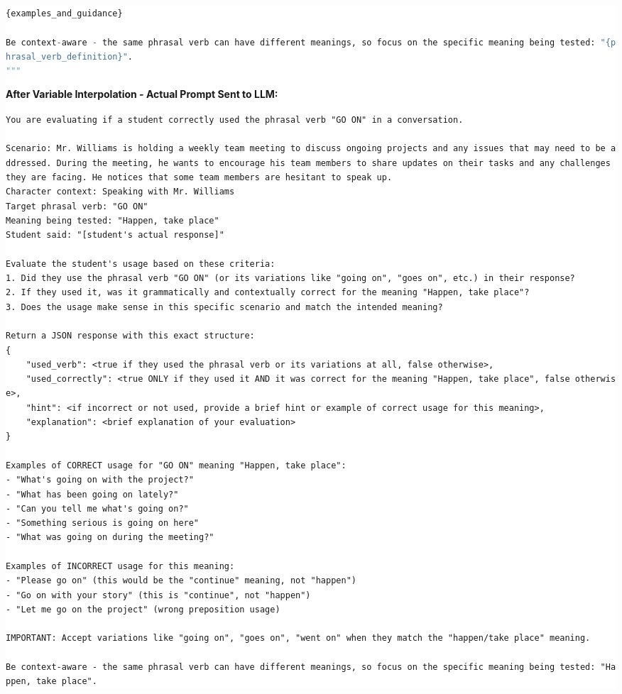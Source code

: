    ```python
   {examples_and_guidance}

   Be context-aware - the same phrasal verb can have different meanings, so focus on the specific meaning being tested: "{phrasal_verb_definition}".
   """
   ```

   **After Variable Interpolation - Actual Prompt Sent to LLM:**
   ```
   You are evaluating if a student correctly used the phrasal verb "GO ON" in a conversation.

   Scenario: Mr. Williams is holding a weekly team meeting to discuss ongoing projects and any issues that may need to be addressed. During the meeting, he wants to encourage his team members to share updates on their tasks and any challenges they are facing. He notices that some team members are hesitant to speak up.
   Character context: Speaking with Mr. Williams
   Target phrasal verb: "GO ON"
   Meaning being tested: "Happen, take place"
   Student said: "[student's actual response]"

   Evaluate the student's usage based on these criteria:
   1. Did they use the phrasal verb "GO ON" (or its variations like "going on", "goes on", etc.) in their response?
   2. If they used it, was it grammatically and contextually correct for the meaning "Happen, take place"?
   3. Does the usage make sense in this specific scenario and match the intended meaning?

   Return a JSON response with this exact structure:
   {
       "used_verb": <true if they used the phrasal verb or its variations at all, false otherwise>,
       "used_correctly": <true ONLY if they used it AND it was correct for the meaning "Happen, take place", false otherwise>,
       "hint": <if incorrect or not used, provide a brief hint or example of correct usage for this meaning>,
       "explanation": <brief explanation of your evaluation>
   }

   Examples of CORRECT usage for "GO ON" meaning "Happen, take place":
   - "What's going on with the project?"
   - "What has been going on lately?"
   - "Can you tell me what's going on?"
   - "Something serious is going on here"
   - "What was going on during the meeting?"

   Examples of INCORRECT usage for this meaning:
   - "Please go on" (this would be the "continue" meaning, not "happen")
   - "Go on with your story" (this is "continue", not "happen")
   - "Let me go on the project" (wrong preposition usage)

   IMPORTANT: Accept variations like "going on", "goes on", "went on" when they match the "happen/take place" meaning.

   Be context-aware - the same phrasal verb can have different meanings, so focus on the specific meaning being tested: "Happen, take place".
   ```
